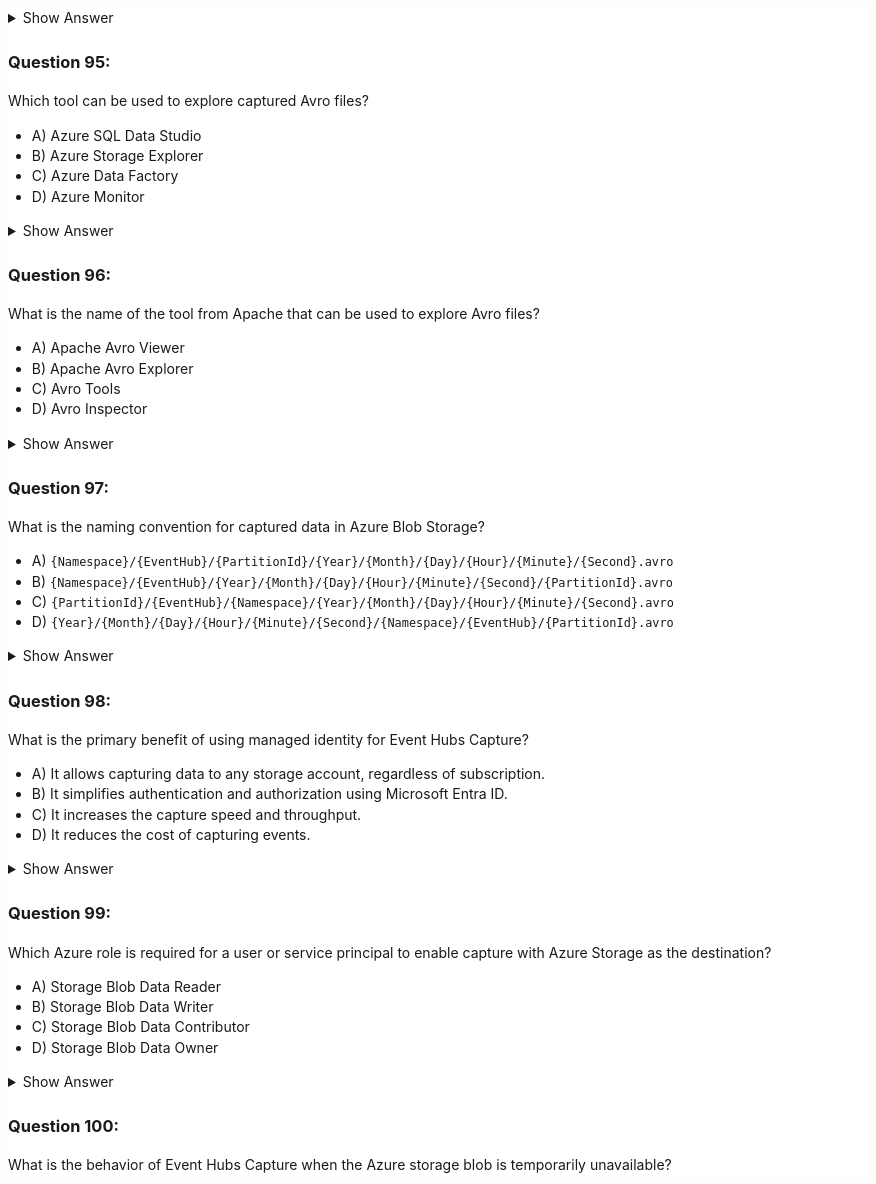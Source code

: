 <details><summary>Show Answer</summary></details>

### Question 95:
Which tool can be used to explore captured Avro files?

-   A) Azure SQL Data Studio
-   B) Azure Storage Explorer
-   C) Azure Data Factory
-   D) Azure Monitor

<details><summary>Show Answer</summary></details>

### Question 96:
What is the name of the tool from Apache that can be used to explore Avro files?

-   A) Apache Avro Viewer
-   B) Apache Avro Explorer
-   C) Avro Tools
-   D) Avro Inspector

<details><summary>Show Answer</summary></details>

### Question 97:
What is the naming convention for captured data in Azure Blob Storage?

-   A) `{Namespace}/{EventHub}/{PartitionId}/{Year}/{Month}/{Day}/{Hour}/{Minute}/{Second}.avro`
-   B) `{Namespace}/{EventHub}/{Year}/{Month}/{Day}/{Hour}/{Minute}/{Second}/{PartitionId}.avro`
-   C) `{PartitionId}/{EventHub}/{Namespace}/{Year}/{Month}/{Day}/{Hour}/{Minute}/{Second}.avro`
-   D) `{Year}/{Month}/{Day}/{Hour}/{Minute}/{Second}/{Namespace}/{EventHub}/{PartitionId}.avro`

<details><summary>Show Answer</summary></details>

### Question 98:
What is the primary benefit of using managed identity for Event Hubs Capture?

-   A) It allows capturing data to any storage account, regardless of subscription.
-   B) It simplifies authentication and authorization using Microsoft Entra ID.
-   C) It increases the capture speed and throughput.
-   D) It reduces the cost of capturing events.

<details><summary>Show Answer</summary></details>

### Question 99:
Which Azure role is required for a user or service principal to enable capture with Azure Storage as the destination?

-   A) Storage Blob Data Reader
-   B) Storage Blob Data Writer
-   C) Storage Blob Data Contributor
-   D) Storage Blob Data Owner

<details><summary>Show Answer</summary></details>

### Question 100:
What is the behavior of Event Hubs Capture when the Azure storage blob is temporarily unavailable?

